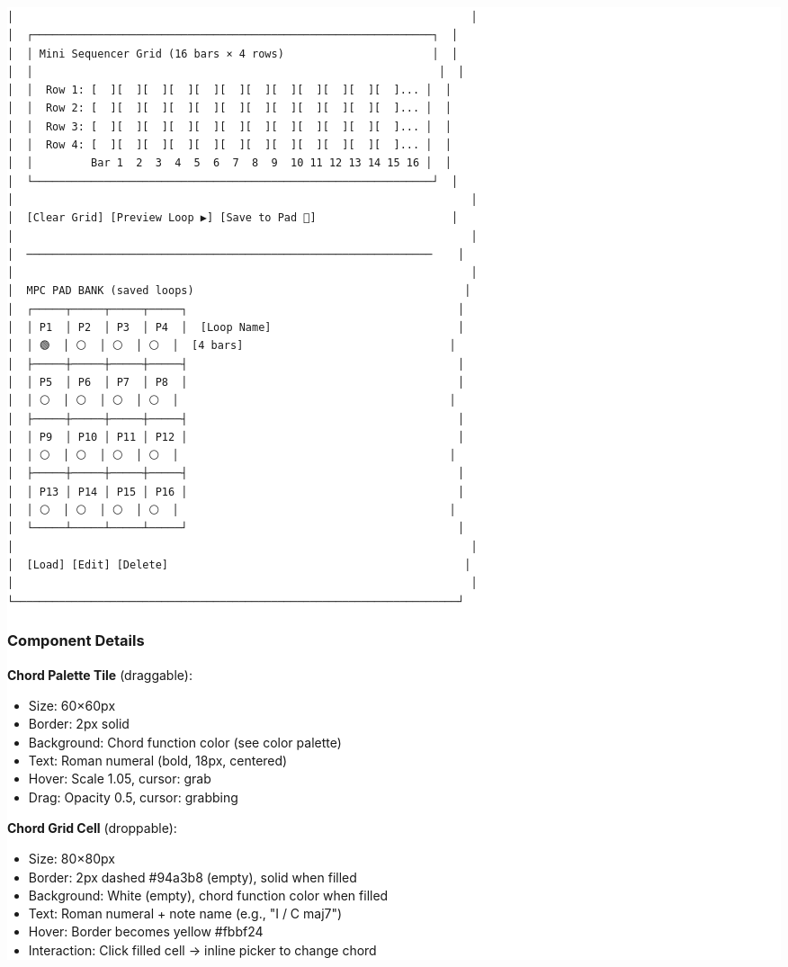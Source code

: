 ```
│                                                                       │
│  ┌──────────────────────────────────────────────────────────────┐  │
│  │ Mini Sequencer Grid (16 bars × 4 rows)                       │  │
│  │                                                               │  │
│  │  Row 1: [  ][  ][  ][  ][  ][  ][  ][  ][  ][  ][  ][  ]... │  │
│  │  Row 2: [  ][  ][  ][  ][  ][  ][  ][  ][  ][  ][  ][  ]... │  │
│  │  Row 3: [  ][  ][  ][  ][  ][  ][  ][  ][  ][  ][  ][  ]... │  │
│  │  Row 4: [  ][  ][  ][  ][  ][  ][  ][  ][  ][  ][  ][  ]... │  │
│  │         Bar 1  2  3  4  5  6  7  8  9  10 11 12 13 14 15 16 │  │
│  └──────────────────────────────────────────────────────────────┘  │
│                                                                       │
│  [Clear Grid] [Preview Loop ▶️] [Save to Pad 💾]                     │
│                                                                       │
│  ───────────────────────────────────────────────────────────────    │
│                                                                       │
│  MPC PAD BANK (saved loops)                                          │
│  ┌─────┬─────┬─────┬─────┐                                          │
│  │ P1  │ P2  │ P3  │ P4  │  [Loop Name]                             │
│  │ 🟢  │ ⚪  │ ⚪  │ ⚪  │  [4 bars]                                │
│  ├─────┼─────┼─────┼─────┤                                          │
│  │ P5  │ P6  │ P7  │ P8  │                                          │
│  │ ⚪  │ ⚪  │ ⚪  │ ⚪  │                                          │
│  ├─────┼─────┼─────┼─────┤                                          │
│  │ P9  │ P10 │ P11 │ P12 │                                          │
│  │ ⚪  │ ⚪  │ ⚪  │ ⚪  │                                          │
│  ├─────┼─────┼─────┼─────┤                                          │
│  │ P13 │ P14 │ P15 │ P16 │                                          │
│  │ ⚪  │ ⚪  │ ⚪  │ ⚪  │                                          │
│  └─────┴─────┴─────┴─────┘                                          │
│                                                                       │
│  [Load] [Edit] [Delete]                                              │
│                                                                       │
└─────────────────────────────────────────────────────────────────────┘
```

### Component Details

**Chord Palette Tile** (draggable):
- Size: 60×60px
- Border: 2px solid
- Background: Chord function color (see color palette)
- Text: Roman numeral (bold, 18px, centered)
- Hover: Scale 1.05, cursor: grab
- Drag: Opacity 0.5, cursor: grabbing

**Chord Grid Cell** (droppable):
- Size: 80×80px
- Border: 2px dashed #94a3b8 (empty), solid when filled
- Background: White (empty), chord function color when filled
- Text: Roman numeral + note name (e.g., "I / C maj7")
- Hover: Border becomes yellow #fbbf24
- Interaction: Click filled cell → inline picker to change chord
